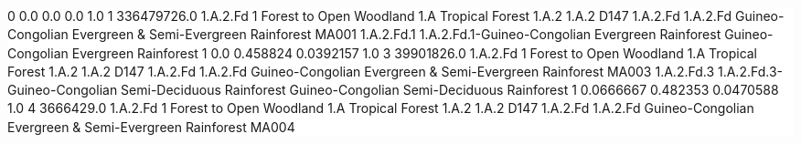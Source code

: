 <td></td>
<td></td>
<td></td>
<td></td>
<td>0</td>
<td style='text-align: right'>0.0</td>
<td style='text-align: right'>0.0</td>
<td style='text-align: right'>0.0</td>
<td style='text-align: right'>1.0</td>
</tr>
<tr>
<td style='text-align: right'>1</td>
<td style='text-align: right'>336479726.0</td>
<td>1.A.2.Fd</td>
<td>1 Forest to Open Woodland</td>
<td>1.A Tropical Forest</td>
<td>1.A.2</td>
<td>1.A.2</td>
<td>D147</td>
<td>1.A.2.Fd</td>
<td>1.A.2.Fd Guineo-Congolian Evergreen & Semi-Evergreen Rainforest</td>
<td>MA001</td>
<td>1.A.2.Fd.1</td>
<td>1.A.2.Fd.1-Guineo-Congolian Evergreen Rainforest</td>
<td>Guineo-Congolian Evergreen Rainforest</td>
<td>1</td>
<td style='text-align: right'>0.0</td>
<td style='text-align: right'>0.458824</td>
<td style='text-align: right'>0.0392157</td>
<td style='text-align: right'>1.0</td>
</tr>
<tr>
<td style='text-align: right'>3</td>
<td style='text-align: right'>39901826.0</td>
<td>1.A.2.Fd</td>
<td>1 Forest to Open Woodland</td>
<td>1.A Tropical Forest</td>
<td>1.A.2</td>
<td>1.A.2</td>
<td>D147</td>
<td>1.A.2.Fd</td>
<td>1.A.2.Fd Guineo-Congolian Evergreen & Semi-Evergreen Rainforest</td>
<td>MA003</td>
<td>1.A.2.Fd.3</td>
<td>1.A.2.Fd.3-Guineo-Congolian Semi-Deciduous Rainforest</td>
<td>Guineo-Congolian Semi-Deciduous Rainforest</td>
<td>1</td>
<td style='text-align: right'>0.0666667</td>
<td style='text-align: right'>0.482353</td>
<td style='text-align: right'>0.0470588</td>
<td style='text-align: right'>1.0</td>
</tr>
<tr>
<td style='text-align: right'>4</td>
<td style='text-align: right'>3666429.0</td>
<td>1.A.2.Fd</td>
<td>1 Forest to Open Woodland</td>
<td>1.A Tropical Forest</td>
<td>1.A.2</td>
<td>1.A.2</td>
<td>D147</td>
<td>1.A.2.Fd</td>
<td>1.A.2.Fd Guineo-Congolian Evergreen & Semi-Evergreen Rainforest</td>
<td>MA004</td>